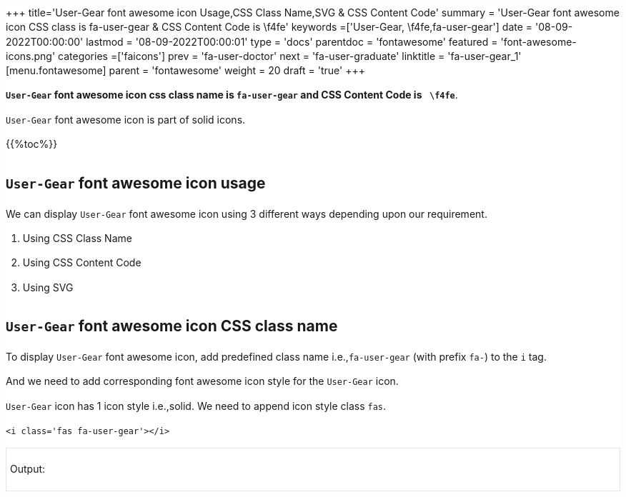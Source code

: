 
+++
title='User-Gear font awesome icon Usage,CSS Class Name,SVG & CSS Content Code'
summary = 'User-Gear font awesome icon CSS class is fa-user-gear & CSS Content Code is  \f4fe'
keywords =['User-Gear, \f4fe,fa-user-gear']
date = '08-09-2022T00:00:00'
lastmod = '08-09-2022T00:00:01'
type = 'docs'
parentdoc = 'fontawesome'
featured = 'font-awesome-icons.png'
categories =['faicons']
prev = 'fa-user-doctor'
next = 'fa-user-graduate'
linktitle = 'fa-user-gear_1'
[menu.fontawesome]
parent = 'fontawesome'
weight = 20
draft = 'true'
+++ 

**`User-Gear` font awesome icon css class name is `fa-user-gear` and CSS Content Code is ` \f4fe`**.
 

`User-Gear` font awesome icon is part of solid icons. 



{{%toc%}}
## `User-Gear` font awesome icon usage
We can display `User-Gear` font awesome icon using 3 different ways depending upon our requirement.

1. Using CSS Class Name 

2. Using CSS Content Code 

3. Using SVG 



## `User-Gear` font awesome icon CSS class name

To display `User-Gear` font awesome icon, add predefined class name i.e.,`fa-user-gear` (with prefix `fa-`) to the `i` tag. 

And we need to add corresponding font awesome icon style for the `User-Gear` icon.


`User-Gear` icon has 1 icon style i.e.,solid. 
 We need to append icon style class `fas`.
```
<i class='fas fa-user-gear'></i>

```

<div style='border:1px solid rgba(0,0,0,.1);margin-bottom:10px;padding:5px;'>
<p>Output:</p>
